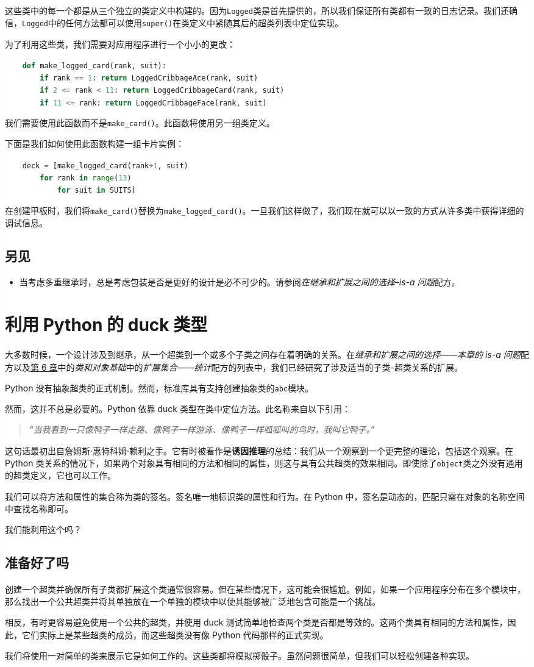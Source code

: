 这些类中的每一个都是从三个独立的类定义中构建的。因为`Logged`类是首先提供的，所以我们保证所有类都有一致的日志记录。我们还确信，`Logged`中的任何方法都可以使用`super()`在类定义中紧随其后的超类列表中定位实现。

为了利用这些类，我们需要对应用程序进行一个小小的更改：

```py
    def make_logged_card(rank, suit): 
        if rank == 1: return LoggedCribbageAce(rank, suit) 
        if 2 <= rank < 11: return LoggedCribbageCard(rank, suit) 
        if 11 <= rank: return LoggedCribbageFace(rank, suit) 

```

我们需要使用此函数而不是`make_card()`。此函数将使用另一组类定义。

下面是我们如何使用此函数构建一组卡片实例：

```py
    deck = [make_logged_card(rank+1, suit) 
        for rank in range(13) 
            for suit in SUITS] 

```

在创建甲板时，我们将`make_card()`替换为`make_logged_card()`。一旦我们这样做了，我们现在就可以以一致的方式从许多类中获得详细的调试信息。

## 另见

*   当考虑多重继承时，总是考虑包装是否是更好的设计是必不可少的。请参阅*在继承和扩展之间的选择–is-a 问题*配方。

# 利用 Python 的 duck 类型

大多数时候，一个设计涉及到继承，从一个超类到一个或多个子类之间存在着明确的关系。在*继承和扩展之间的选择——本章的 is-a 问题*配方以及[第 6 章](06.html#page "Chapter 6. Basics of Classes and Objects")中的*类和对象基础*中的*扩展集合——统计*配方的列表中，我们已经研究了涉及适当的子类-超类关系的扩展。

Python 没有抽象超类的正式机制。然而，标准库具有支持创建抽象类的`abc`模块。

然而，这并不总是必要的。Python 依靠 duck 类型在类中定位方法。此名称来自以下引用：

> *“当我看到一只像鸭子一样走路、像鸭子一样游泳、像鸭子一样呱呱叫的鸟时，我叫它鸭子。”*

这句话最初出自詹姆斯·惠特科姆·赖利之手。它有时被看作是**诱因推理**的总结：我们从一个观察到一个更完整的理论，包括这个观察。在 Python 类关系的情况下，如果两个对象具有相同的方法和相同的属性，则这与具有公共超类的效果相同。即使除了`object`类之外没有通用的超类定义，它也可以工作。

我们可以将方法和属性的集合称为类的签名。签名唯一地标识类的属性和行为。在 Python 中，签名是动态的，匹配只需在对象的名称空间中查找名称即可。

我们能利用这个吗？

## 准备好了吗

创建一个超类并确保所有子类都扩展这个类通常很容易。但在某些情况下，这可能会很尴尬。例如，如果一个应用程序分布在多个模块中，那么找出一个公共超类并将其单独放在一个单独的模块中以使其能够被广泛地包含可能是一个挑战。

相反，有时更容易避免使用一个公共的超类，并使用 duck 测试简单地检查两个类是否都是等效的。这两个类具有相同的方法和属性，因此，它们实际上是某些超类的成员，而这些超类没有像 Python 代码那样的正式实现。

我们将使用一对简单的类来展示它是如何工作的。这些类都将模拟掷骰子。虽然问题很简单，但我们可以轻松创建各种实现。
